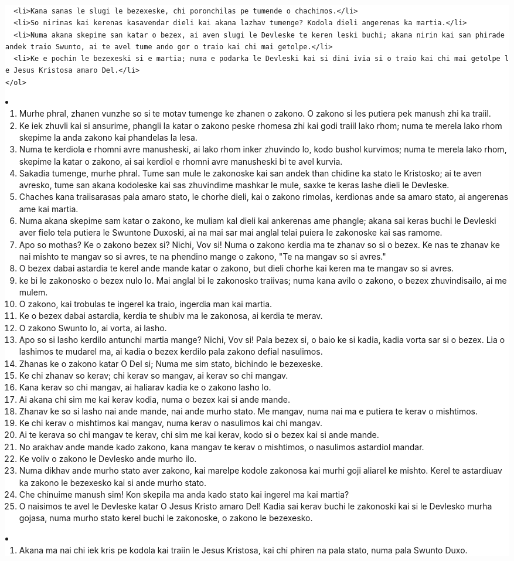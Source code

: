       <li>Kana sanas le slugi le bezexeske, chi poronchilas pe tumende o chachimos.</li>
      <li>So nirinas kai kerenas kasavendar dieli kai akana lazhav tumenge? Kodola dieli angerenas ka martia.</li>
      <li>Numa akana skepime san katar o bezex, ai aven slugi le Devleske te keren leski buchi; akana nirin kai san phirade andek traio Swunto, ai te avel tume ando gor o traio kai chi mai getolpe.</li>
      <li>Ke e pochin le bezexeski si e martia; numa e podarka le Devleski kai si dini ivia si o traio kai chi mai getolpe le Jesus Kristosa amaro Del.</li>
    </ol>
  </li>
  <li>
    <ol>
      <li>Murhe phral, zhanen vunzhe so si te motav tumenge ke zhanen o zakono. O zakono si les putiera pek manush zhi ka traiil.</li>
      <li>Ke iek zhuvli kai si ansurime, phangli la katar o zakono peske rhomesa zhi kai godi traiil lako rhom; numa te merela lako rhom skepime la anda zakono kai phandelas la lesa.</li>
      <li>Numa te kerdiola e rhomni avre manusheski, ai lako rhom inker zhuvindo lo, kodo bushol kurvimos; numa te merela lako rhom, skepime la katar o zakono, ai sai kerdiol e rhomni avre manusheski bi te avel kurvia.</li>
      <li>Sakadia tumenge, murhe phral. Tume san mule le zakonoske kai san andek than chidine ka stato le Kristosko; ai te aven avresko, tume san akana kodoleske kai sas zhuvindime mashkar le mule, saxke te keras lashe dieli le Devleske.</li>
      <li>Chaches kana traiisarasas pala amaro stato, le chorhe dieli, kai o zakono rimolas, kerdionas ande sa amaro stato, ai angerenas ame kai martia.</li>
      <li>Numa akana skepime sam katar o zakono, ke muliam kal dieli kai ankerenas ame phangle; akana sai keras buchi le Devleski aver fielo tela putiera le Swuntone Duxoski, ai na mai sar mai anglal telai puiera le zakonoske kai sas ramome.</li>
      <li>Apo so mothas? Ke o zakono bezex si? Nichi, Vov si! Numa o zakono kerdia ma te zhanav so si o bezex. Ke nas te zhanav ke nai mishto te mangav so si avres, te na phendino mange o zakono, "Te na mangav so si avres."</li>
      <li>O bezex dabai astardia te kerel ande mande katar o zakono, but dieli chorhe kai keren ma te mangav so si avres.</li>
      <li>ke bi le zakonosko o bezex nulo lo. Mai anglal bi le zakonosko traiivas; numa kana avilo o zakono, o bezex zhuvindisailo, ai me mulem.</li>
      <li>O zakono, kai trobulas te ingerel ka traio, ingerdia man kai martia.</li>
      <li>Ke o bezex dabai astardia, kerdia te shubiv ma le zakonosa, ai kerdia te merav.</li>
      <li>O zakono Swunto lo, ai vorta, ai lasho.</li>
      <li>Apo so si lasho kerdilo antunchi martia mange? Nichi, Vov si! Pala bezex si, o baio ke si kadia, kadia vorta sar si o bezex. Lia o lashimos te mudarel ma, ai kadia o bezex kerdilo pala zakono defial nasulimos.</li>
      <li>Zhanas ke o zakono katar O Del si; Numa me sim stato, bichindo le bezexeske.</li>
      <li>Ke chi zhanav so kerav; chi kerav so mangav, ai kerav so chi mangav.</li>
      <li>Kana kerav so chi mangav, ai haliarav kadia ke o zakono lasho lo.</li>
      <li>Ai akana chi sim me kai kerav kodia, numa o bezex kai si ande mande.</li>
      <li>Zhanav ke so si lasho nai ande mande, nai ande murho stato. Me mangav, numa nai ma e putiera te kerav o mishtimos.</li>
      <li>Ke chi kerav o mishtimos kai mangav, numa kerav o nasulimos kai chi mangav.</li>
      <li>Ai te kerava so chi mangav te kerav, chi sim me kai kerav, kodo si o bezex kai si ande mande.</li>
      <li>No arakhav ande mande kado zakono, kana mangav te kerav o mishtimos, o nasulimos astardiol mandar.</li>
      <li>Ke voliv o zakono le Devlesko ande murho ilo.</li>
      <li>Numa dikhav ande murho stato aver zakono, kai marelpe kodole zakonosa kai murhi goji aliarel ke mishto. Kerel te astardiuav ka zakono le bezexesko kai si ande murho stato.</li>
      <li>Che chinuime manush sim! Kon skepila ma anda kado stato kai ingerel ma kai martia?</li>
      <li>O naisimos te avel le Devleske katar O Jesus Kristo amaro Del! Kadia sai kerav buchi le zakonoski kai si le Devlesko murha gojasa, numa murho stato kerel buchi le zakonoske, o zakono le bezexesko.</li>
    </ol>
  </li>
  <li>
    <ol>
      <li>Akana ma nai chi iek kris pe kodola kai traiin le Jesus Kristosa, kai chi phiren na pala stato, numa pala Swunto Duxo.</li>